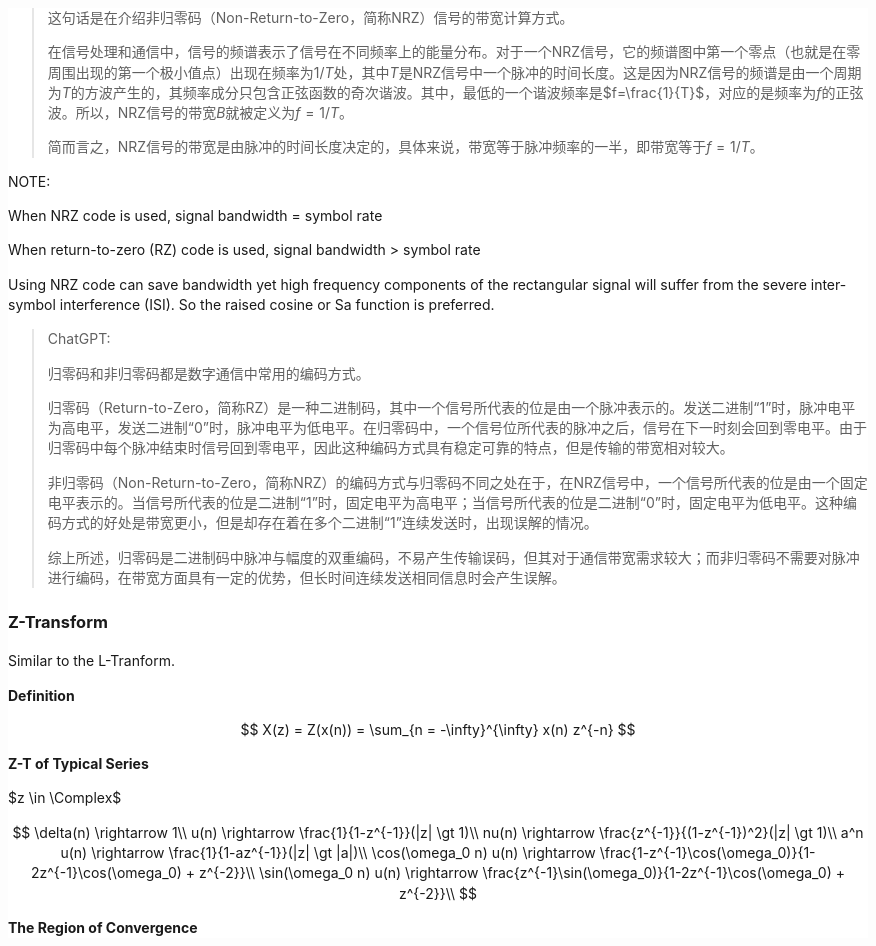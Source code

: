 > 这句话是在介绍非归零码（Non-Return-to-Zero，简称NRZ）信号的带宽计算方式。
> 
> 在信号处理和通信中，信号的频谱表示了信号在不同频率上的能量分布。对于一个NRZ信号，它的频谱图中第一个零点（也就是在零周围出现的第一个极小值点）出现在频率为$1/T$处，其中$T$是NRZ信号中一个脉冲的时间长度。这是因为NRZ信号的频谱是由一个周期为$T$的方波产生的，其频率成分只包含正弦函数的奇次谐波。其中，最低的一个谐波频率是$f=\frac{1}{T}$，对应的是频率为$f$的正弦波。所以，NRZ信号的带宽$B$就被定义为$f=1/T$。
> 
> 简而言之，NRZ信号的带宽是由脉冲的时间长度决定的，具体来说，带宽等于脉冲频率的一半，即带宽等于$f=1/T$。

NOTE:

When NRZ code is used, signal bandwidth = symbol rate

When return-to-zero (RZ) code is used, signal bandwidth > symbol rate

Using NRZ code can save bandwidth yet high frequency components of the rectangular signal will suffer from the severe inter-symbol interference (ISI). So the raised cosine or Sa function is preferred.
> ChatGPT:
> 
> 归零码和非归零码都是数字通信中常用的编码方式。
> 
> 归零码（Return-to-Zero，简称RZ）是一种二进制码，其中一个信号所代表的位是由一个脉冲表示的。发送二进制“1”时，脉冲电平为高电平，发送二进制“0”时，脉冲电平为低电平。在归零码中，一个信号位所代表的脉冲之后，信号在下一时刻会回到零电平。由于归零码中每个脉冲结束时信号回到零电平，因此这种编码方式具有稳定可靠的特点，但是传输的带宽相对较大。
> 
> 非归零码（Non-Return-to-Zero，简称NRZ）的编码方式与归零码不同之处在于，在NRZ信号中，一个信号所代表的位是由一个固定电平表示的。当信号所代表的位是二进制“1”时，固定电平为高电平；当信号所代表的位是二进制“0”时，固定电平为低电平。这种编码方式的好处是带宽更小，但是却存在着在多个二进制“1”连续发送时，出现误解的情况。
> 
> 综上所述，归零码是二进制码中脉冲与幅度的双重编码，不易产生传输误码，但其对于通信带宽需求较大；而非归零码不需要对脉冲进行编码，在带宽方面具有一定的优势，但长时间连续发送相同信息时会产生误解。

### Z-Transform

Similar to the L-Tranform.

**Definition**

$$
X(z) = Z(x(n)) = \sum_{n = -\infty}^{\infty} x(n) z^{-n}
$$

**Z-T of Typical Series**

$z \in \Complex$

$$
\delta(n) \rightarrow 1\\
u(n) \rightarrow \frac{1}{1-z^{-1}}(|z| \gt 1)\\
nu(n) \rightarrow \frac{z^{-1}}{(1-z^{-1})^2}(|z| \gt 1)\\
a^n u(n) \rightarrow \frac{1}{1-az^{-1}}(|z| \gt |a|)\\
\cos(\omega_0 n) u(n) \rightarrow \frac{1-z^{-1}\cos(\omega_0)}{1-2z^{-1}\cos(\omega_0) + z^{-2}}\\
\sin(\omega_0 n) u(n) \rightarrow \frac{z^{-1}\sin(\omega_0)}{1-2z^{-1}\cos(\omega_0) + z^{-2}}\\
$$

**The Region of Convergence**
